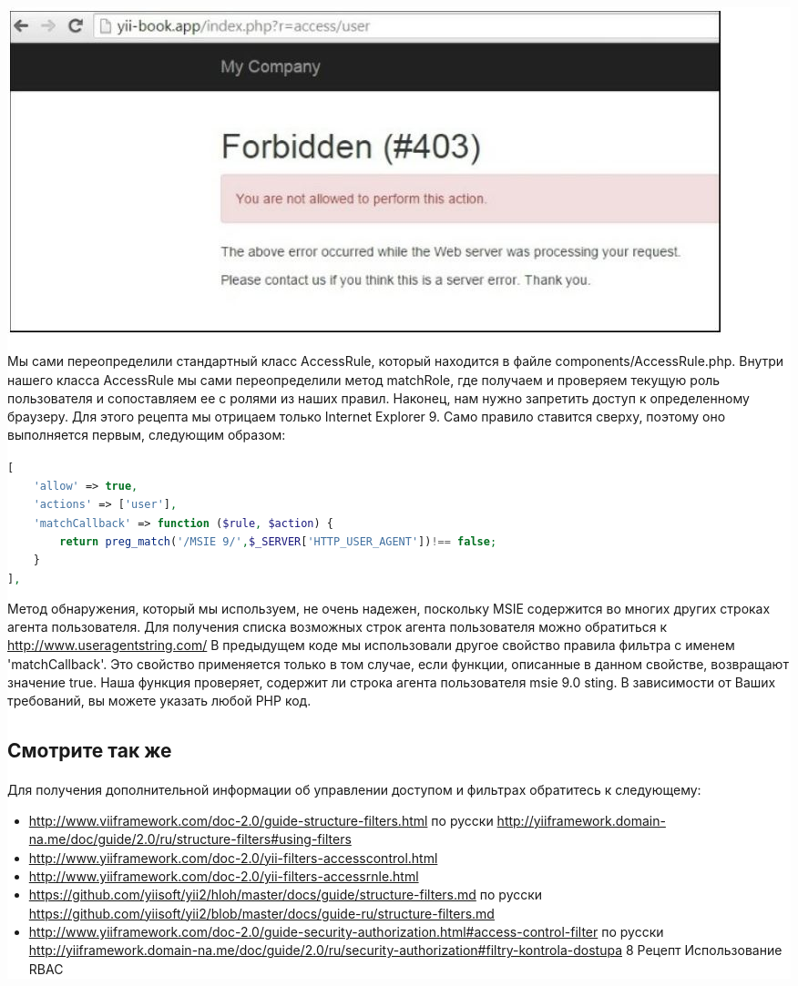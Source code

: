 ![](img/222_1.jpg)

Мы сами переопределили стандартный класс AccessRule, который находится в файле components/AccessRule.php. Внутри нашего класса AccessRule мы сами переопределили метод matchRole, где получаем и проверяем текущую роль пользователя и сопоставляем ее с ролями из наших правил.
Наконец, нам нужно запретить доступ к определенному браузеру. Для этого рецепта мы отрицаем только Internet Explorer 9. Само правило ставится сверху, поэтому оно выполняется первым, следующим образом:
```php
[
    'allow' => true,
    'actions' => ['user'],
    'matchCallback' => function ($rule, $action) {
        return preg_match('/MSIE 9/',$_SERVER['HTTP_USER_AGENT'])!== false;
    }
],
```
Метод обнаружения, который мы используем, не очень надежен, поскольку MSIE содержится во многих других строках агента пользователя. Для получения списка возможных строк агента пользователя можно обратиться к <http://www.useragentstring.com/>
В предыдущем коде мы использовали другое свойство правила фильтра с именем 'matchCallback'. Это свойство применяется только в том случае, если функции, описанные в данном свойстве, возвращают значение true.
Наша функция проверяет, содержит ли строка агента пользователя msie 9.0 sting. В зависимости от Ваших требований, вы можете указать любой PHP код.

Смотрите так же
---
Для получения дополнительной информации об управлении доступом и фильтрах обратитесь к следующему:
* <http://www.viiframework.com/doc-2.0/guide-structure-filters.html>
 по русски  <http://yiiframework.domain-na.me/doc/guide/2.0/ru/structure-filters#using-filters>
* <http://www.yiiframework.com/doc-2.0/yii-filters-accesscontrol.html>
* <http://www.yiiframework.com/doc-2.0/yii-filters-accessrnle.html>
* <https://github.com/yiisoft/yii2/hloh/master/docs/guide/structure-filters.md>
 по русски <https://github.com/yiisoft/yii2/blob/master/docs/guide-ru/structure-filters.md>
* <http://www.yiiframework.com/doc-2.0/guide-security-authorization.html#access-control-filter>
 по русски <http://yiiframework.domain-na.me/doc/guide/2.0/ru/security-authorization#filtry-kontrola-dostupa>
8 Рецепт Использование RBAC
